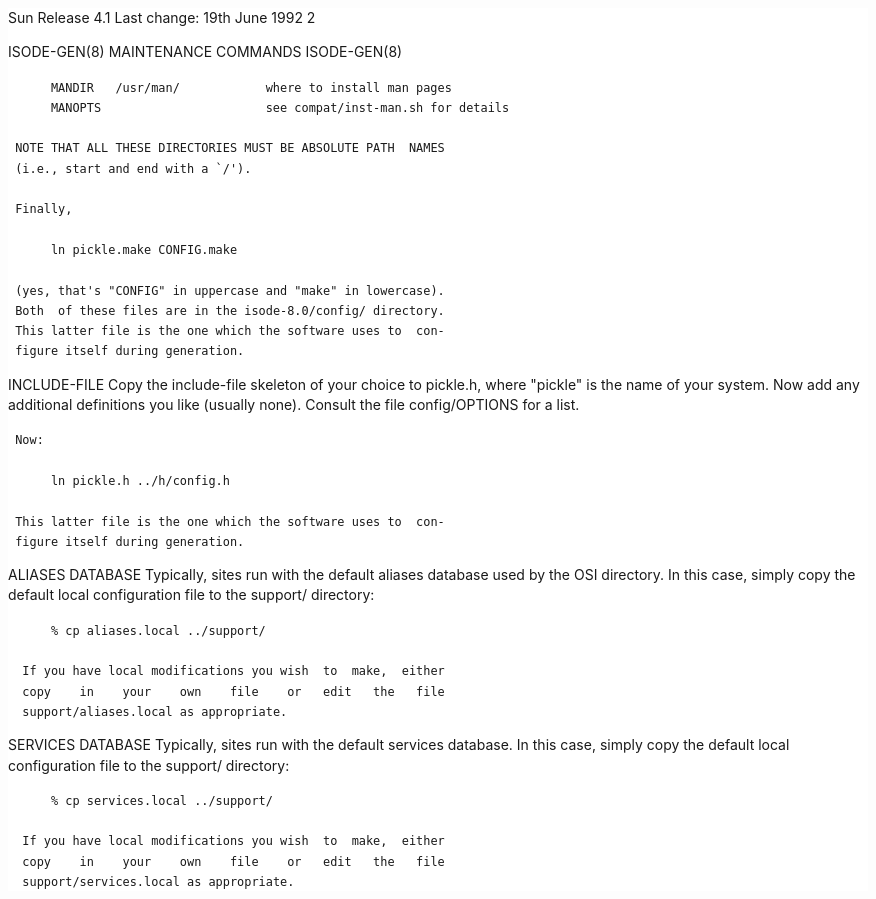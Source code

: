 

Sun Release 4.1    Last change: 19th June 1992                  2






ISODE-GEN(8)          MAINTENANCE COMMANDS           ISODE-GEN(8)



          MANDIR   /usr/man/            where to install man pages
          MANOPTS                       see compat/inst-man.sh for details

     NOTE THAT ALL THESE DIRECTORIES MUST BE ABSOLUTE PATH  NAMES
     (i.e., start and end with a `/').

     Finally,

          ln pickle.make CONFIG.make

     (yes, that's "CONFIG" in uppercase and "make" in lowercase).
     Both  of these files are in the isode-8.0/config/ directory.
     This latter file is the one which the software uses to  con-
     figure itself during generation.

  INCLUDE-FILE
     Copy the include-file skeleton of your choice  to  pickle.h,
     where  "pickle"  is  the  name  of your system.  Now add any
     additional definitions you like (usually none).  Consult the
     file config/OPTIONS for a list.

     Now:

          ln pickle.h ../h/config.h

     This latter file is the one which the software uses to  con-
     figure itself during generation.

  ALIASES DATABASE
     Typically, sites run with the default aliases database  used
     by the OSI directory.  In this case, simply copy the default
     local configuration file to the support/ directory:

          % cp aliases.local ../support/

      If you have local modifications you wish  to  make,  either
      copy    in    your    own    file    or   edit   the   file
      support/aliases.local as appropriate.

  SERVICES DATABASE
     Typically, sites run with the default services database.  In
     this  case, simply copy the default local configuration file
     to the support/ directory:

          % cp services.local ../support/

      If you have local modifications you wish  to  make,  either
      copy    in    your    own    file    or   edit   the   file
      support/services.local as appropriate.
